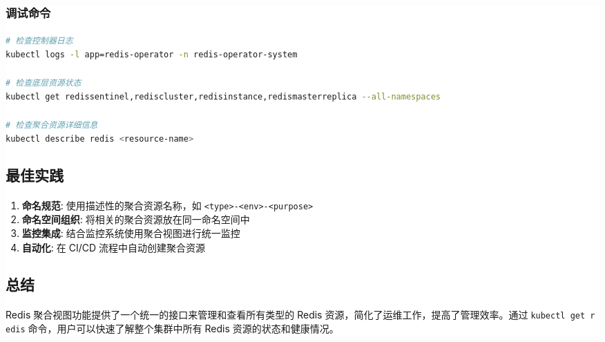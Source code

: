 ### 调试命令

```bash
# 检查控制器日志
kubectl logs -l app=redis-operator -n redis-operator-system

# 检查底层资源状态
kubectl get redissentinel,rediscluster,redisinstance,redismasterreplica --all-namespaces

# 检查聚合资源详细信息
kubectl describe redis <resource-name>
```

## 最佳实践

1. **命名规范**: 使用描述性的聚合资源名称，如 `<type>-<env>-<purpose>`
2. **命名空间组织**: 将相关的聚合资源放在同一命名空间中
3. **监控集成**: 结合监控系统使用聚合视图进行统一监控
4. **自动化**: 在 CI/CD 流程中自动创建聚合资源

## 总结

Redis 聚合视图功能提供了一个统一的接口来管理和查看所有类型的 Redis 资源，简化了运维工作，提高了管理效率。通过 `kubectl get redis` 命令，用户可以快速了解整个集群中所有 Redis 资源的状态和健康情况。